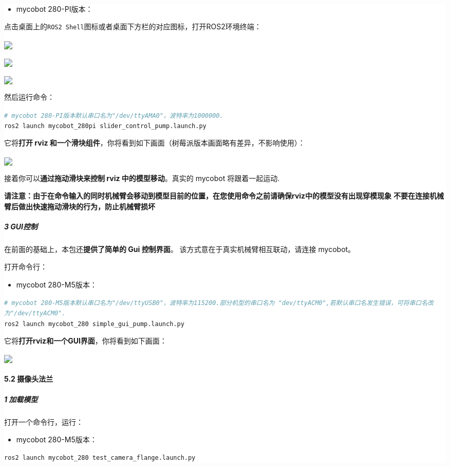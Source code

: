- mycobot 280-PI版本：

点击桌面上的`ROS2 Shell`图标或者桌面下方栏的对应图标，打开ROS2环境终端：

<img src =../.../../../../../../resources/3-FunctionsAndApplications/6.developmentGuide/ROS/ROS2/rviz2/rviz2-280//12.2.7-10.jpg
width ="500"  align = "center">

<img src =../.../../../../../../resources/3-FunctionsAndApplications/6.developmentGuide/ROS/ROS2/rviz2/rviz2-280//12.2.7-11.jpg
width ="500"  align = "center">

<img src =../.../../../../../../resources/3-FunctionsAndApplications/6.developmentGuide/ROS/ROS2/rviz2/rviz2-280//12.2.7-12.png
width ="500"  align = "center">

然后运行命令：

```bash
# mycobot 280-PI版本默认串口名为"/dev/ttyAMA0"，波特率为1000000.
ros2 launch mycobot_280pi slider_control_pump.launch.py
```

它将**打开 rviz 和一个滑块组件**，你将看到如下画面（树莓派版本画面略有差异，不影响使用）：

<img src =../.../../../../../../resources/3-FunctionsAndApplications/6.developmentGuide/ROS/ROS2/rviz2/rviz2-280//12.1.4-16.png
width ="500"  align = "center">

接着你可以**通过拖动滑块来控制 rviz 中的模型移动**。真实的 mycobot 将跟着一起运动.

**请注意：由于在命令输入的同时机械臂会移动到模型目前的位置，在您使用命令之前请确保rviz中的模型没有出现穿模现象**
**不要在连接机械臂后做出快速拖动滑块的行为，防止机械臂损坏**

##### 3 GUI控制

在前面的基础上，本包还**提供了简单的 Gui 控制界面**。 该方式意在于真实机械臂相互联动，请连接 mycobot。

打开命令行：

- mycobot 280-M5版本：
  
```bash
# mycobot 280-M5版本默认串口名为"/dev/ttyUSB0"，波特率为115200.部分机型的串口名为 "dev/ttyACM0",若默认串口名发生错误，可将串口名改为"/dev/ttyACM0".
ros2 launch mycobot_280 simple_gui_pump.launch.py
```

它将**打开rviz和一个GUI界面**，你将看到如下画面：

<img src =../.../../../../../../resources/3-FunctionsAndApplications/6.developmentGuide/ROS/ROS2/rviz2/rviz2-280//12.1.4-14.png
width ="500"  align = "center">

#### 5.2 摄像头法兰

##### 1 加载模型

打开一个命令行，运行：

- mycobot 280-M5版本：
  
```bash
ros2 launch mycobot_280 test_camera_flange.launch.py
```

